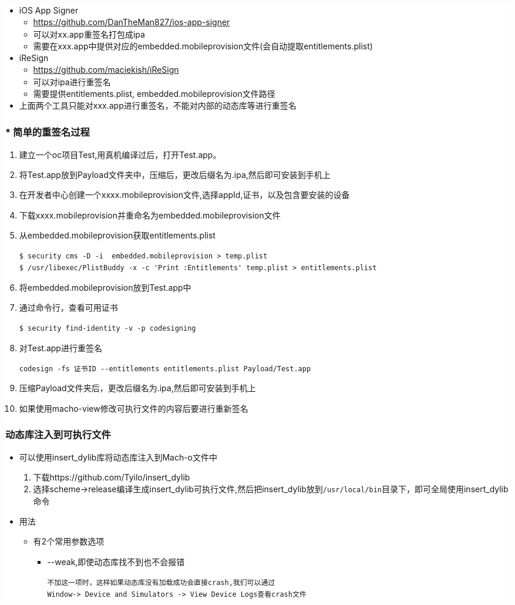 + iOS App Signer
  + https://github.com/DanTheMan827/ios-app-signer
  + 可以对xx.app重签名打包成ipa
  + 需要在xxx.app中提供对应的embedded.mobileprovision文件(会自动提取entitlements.plist)
+ iReSign
  + https://github.com/maciekish/iReSign
  + 可以对ipa进行重签名
  + 需要提供entitlements.plist,  embedded.mobileprovision文件路径
+ 上面两个工具只能对xxx.app进行重签名，不能对内部的动态库等进行重签名

### * 简单的重签名过程

1. 建立一个oc项目Test,用真机编译过后，打开Test.app。

2. 将Test.app放到Payload文件夹中，压缩后，更改后缀名为.ipa,然后即可安装到手机上

3. 在开发者中心创建一个xxxx.mobileprovision文件,选择appId,证书，以及包含要安装的设备

4. 下载xxxx.mobileprovision并重命名为embedded.mobileprovision文件

5. 从embedded.mobileprovision获取entitlements.plist

   ````shell
   $ security cms -D -i  embedded.mobileprovision > temp.plist
   $ /usr/libexec/PlistBuddy -x -c 'Print :Entitlements' temp.plist > entitlements.plist
   ````

6. 将embedded.mobileprovision放到Test.app中

7. 通过命令行，查看可用证书

   ```shell
   $ security find-identity -v -p codesigning
   ```

8. 对Test.app进行重签名

   ```shell
   codesign -fs 证书ID --entitlements entitlements.plist Payload/Test.app
   ```

9. 压缩Payload文件夹后，更改后缀名为.ipa,然后即可安装到手机上

10. 如果使用macho-view修改可执行文件的内容后要进行重新签名

### 动态库注入到可执行文件

+ 可以使用insert_dylib库将动态库注入到Mach-o文件中

  1. 下载https://github.com/Tyilo/insert_dylib
  2. 选择scheme->release编译生成insert_dylib可执行文件,然后把insert_dylib放到`/usr/local/bin`目录下，即可全局使用insert_dylib命令

+ 用法

  + 有2个常用参数选项

    + --weak,即使动态库找不到也不会报错

      ```
      不加这一项时，这样如果动态库没有加载成功会直接crash,我们可以通过
      Window-> Device and Simulators -> View Device Logs查看crash文件
      ```

